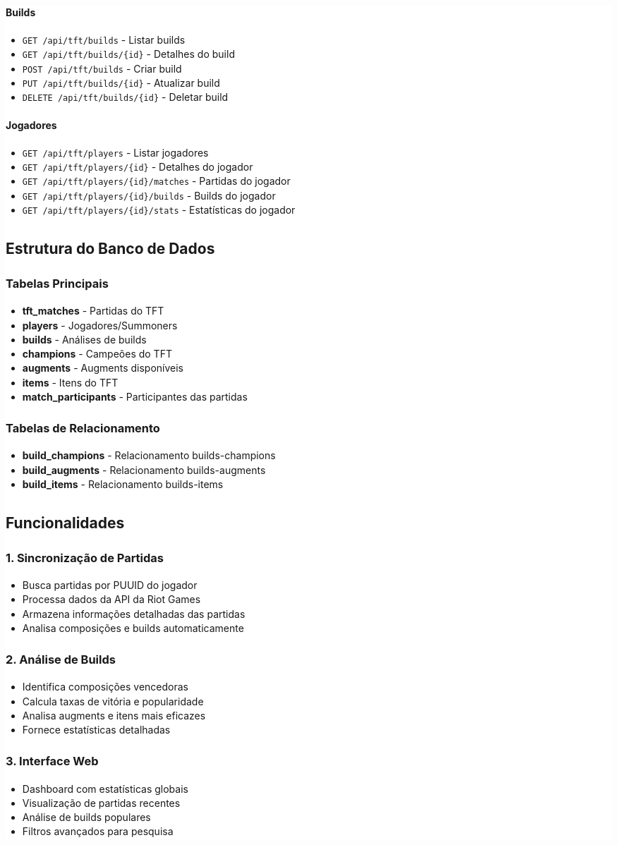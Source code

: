 #### Builds
- `GET /api/tft/builds` - Listar builds
- `GET /api/tft/builds/{id}` - Detalhes do build
- `POST /api/tft/builds` - Criar build
- `PUT /api/tft/builds/{id}` - Atualizar build
- `DELETE /api/tft/builds/{id}` - Deletar build

#### Jogadores
- `GET /api/tft/players` - Listar jogadores
- `GET /api/tft/players/{id}` - Detalhes do jogador
- `GET /api/tft/players/{id}/matches` - Partidas do jogador
- `GET /api/tft/players/{id}/builds` - Builds do jogador
- `GET /api/tft/players/{id}/stats` - Estatísticas do jogador

## Estrutura do Banco de Dados

### Tabelas Principais

- **tft_matches** - Partidas do TFT
- **players** - Jogadores/Summoners
- **builds** - Análises de builds
- **champions** - Campeões do TFT
- **augments** - Augments disponíveis
- **items** - Itens do TFT
- **match_participants** - Participantes das partidas

### Tabelas de Relacionamento

- **build_champions** - Relacionamento builds-champions
- **build_augments** - Relacionamento builds-augments
- **build_items** - Relacionamento builds-items

## Funcionalidades

### 1. Sincronização de Partidas
- Busca partidas por PUUID do jogador
- Processa dados da API da Riot Games
- Armazena informações detalhadas das partidas
- Analisa composições e builds automaticamente

### 2. Análise de Builds
- Identifica composições vencedoras
- Calcula taxas de vitória e popularidade
- Analisa augments e itens mais eficazes
- Fornece estatísticas detalhadas

### 3. Interface Web
- Dashboard com estatísticas globais
- Visualização de partidas recentes
- Análise de builds populares
- Filtros avançados para pesquisa
